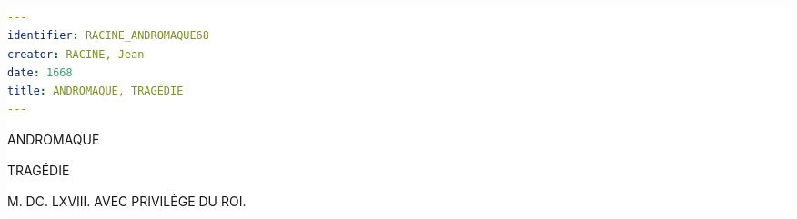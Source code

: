 ```yaml
---
identifier: RACINE_ANDROMAQUE68  
creator: RACINE, Jean  
date: 1668  
title: ANDROMAQUE, TRAGÉDIE  
---
```



ANDROMAQUE

TRAGÉDIE

M. DC. LXVIII. AVEC PRIVILÈGE DU ROI.


